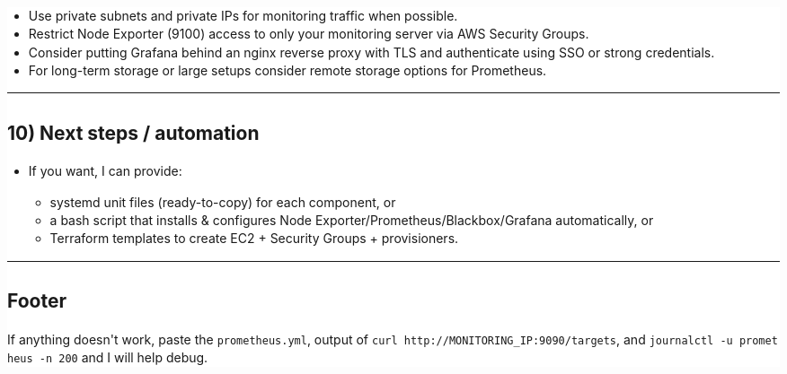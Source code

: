 * Use private subnets and private IPs for monitoring traffic when possible.
* Restrict Node Exporter (9100) access to only your monitoring server via AWS Security Groups.
* Consider putting Grafana behind an nginx reverse proxy with TLS and authenticate using SSO or strong credentials.
* For long-term storage or large setups consider remote storage options for Prometheus.

---

## 10) Next steps / automation

* If you want, I can provide:

  * systemd unit files (ready-to-copy) for each component, or
  * a bash script that installs & configures Node Exporter/Prometheus/Blackbox/Grafana automatically, or
  * Terraform templates to create EC2 + Security Groups + provisioners.

---

## Footer

If anything doesn't work, paste the `prometheus.yml`, output of `curl http://MONITORING_IP:9090/targets`, and `journalctl -u prometheus -n 200` and I will help debug.
